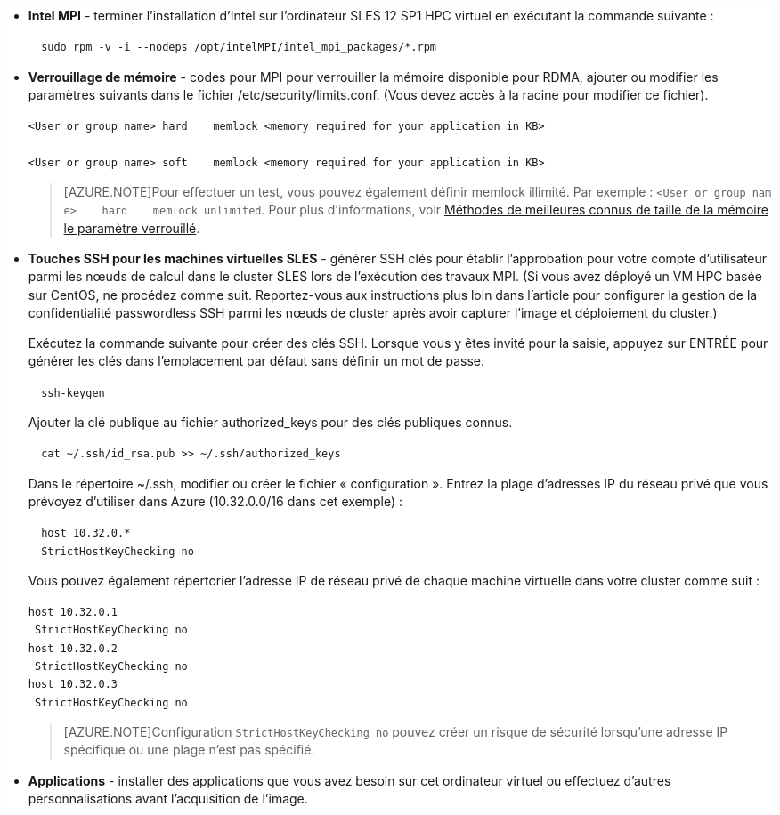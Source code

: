 * **Intel MPI** - terminer l’installation d’Intel sur l’ordinateur SLES 12 SP1 HPC virtuel en exécutant la commande suivante :

        sudo rpm -v -i --nodeps /opt/intelMPI/intel_mpi_packages/*.rpm

* **Verrouillage de mémoire** - codes pour MPI pour verrouiller la mémoire disponible pour RDMA, ajouter ou modifier les paramètres suivants dans le fichier /etc/security/limits.conf. (Vous devez accès à la racine pour modifier ce fichier). 

    ```
    <User or group name> hard    memlock <memory required for your application in KB>

    <User or group name> soft    memlock <memory required for your application in KB>
    ```

    >[AZURE.NOTE]Pour effectuer un test, vous pouvez également définir memlock illimité. Par exemple : `<User or group name>    hard    memlock unlimited`. Pour plus d’informations, voir [Méthodes de meilleures connus de taille de la mémoire le paramètre verrouillé](https://software.intel.com/en-us/blogs/2014/12/16/best-known-methods-for-setting-locked-memory-size).

* **Touches SSH pour les machines virtuelles SLES** - générer SSH clés pour établir l’approbation pour votre compte d’utilisateur parmi les nœuds de calcul dans le cluster SLES lors de l’exécution des travaux MPI. (Si vous avez déployé un VM HPC basée sur CentOS, ne procédez comme suit. Reportez-vous aux instructions plus loin dans l’article pour configurer la gestion de la confidentialité passwordless SSH parmi les nœuds de cluster après avoir capturer l’image et déploiement du cluster.) 

    Exécutez la commande suivante pour créer des clés SSH. Lorsque vous y êtes invité pour la saisie, appuyez sur ENTRÉE pour générer les clés dans l’emplacement par défaut sans définir un mot de passe.

        ssh-keygen

    Ajouter la clé publique au fichier authorized_keys pour des clés publiques connus.

        cat ~/.ssh/id_rsa.pub >> ~/.ssh/authorized_keys

    Dans le répertoire ~/.ssh, modifier ou créer le fichier « configuration ». Entrez la plage d’adresses IP du réseau privé que vous prévoyez d’utiliser dans Azure (10.32.0.0/16 dans cet exemple) :

        host 10.32.0.*
        StrictHostKeyChecking no

    Vous pouvez également répertorier l’adresse IP de réseau privé de chaque machine virtuelle dans votre cluster comme suit :

    ```
    host 10.32.0.1
     StrictHostKeyChecking no
    host 10.32.0.2
     StrictHostKeyChecking no
    host 10.32.0.3
     StrictHostKeyChecking no
    ```

    >[AZURE.NOTE]Configuration `StrictHostKeyChecking no` pouvez créer un risque de sécurité lorsqu’une adresse IP spécifique ou une plage n’est pas spécifié.

* **Applications** - installer des applications que vous avez besoin sur cet ordinateur virtuel ou effectuez d’autres personnalisations avant l’acquisition de l’image.
